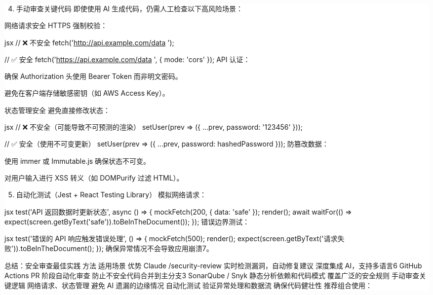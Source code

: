 4. 手动审查关键代码
即使使用 AI 生成代码，仍需人工检查以下高风险场景：

网络请求安全
HTTPS 强制校验：

jsx
// ❌ 不安全
fetch('http://api.example.com/data   ');

// ✅ 安全
fetch('https://api.example.com/data   ', { mode: 'cors' });
API 认证：

确保 Authorization 头使用 Bearer Token 而非明文密码。

避免在客户端存储敏感密钥（如 AWS Access Key）。

状态管理安全
避免直接修改状态：

jsx
// ❌ 不安全（可能导致不可预测的渲染）
setUser(prev => ({ ...prev, password: '123456' }));

// ✅ 安全（使用不可变更新）
setUser(prev => ({ ...prev, password: hashedPassword }));
防篡改数据：

使用 immer 或 Immutable.js 确保状态不可变。

对用户输入进行 XSS 转义（如 DOMPurify 过滤 HTML）。

5. 自动化测试（Jest + React Testing Library）
模拟网络请求：

jsx
test('API 返回数据时更新状态', async () => {
  mockFetch(200, { data: 'safe' });
  render(<MyComponent />);
  await waitFor(() => expect(screen.getByText('safe')).toBeInTheDocument());
});
错误边界测试：

jsx
test('错误的 API 响应触发错误处理', () => {
  mockFetch(500);
  render(<MyComponent />);
  expect(screen.getByText('请求失败')).toBeInTheDocument();
});
确保异常情况不会导致应用崩溃7。

总结：安全审查最佳实践
方法	适用场景	优势
Claude /security-review	实时检测漏洞，自动修复建议	深度集成 AI，支持多语言6
GitHub Actions	PR 阶段自动化审查	防止不安全代码合并到主分支3
SonarQube / Snyk	静态分析依赖和代码模式	覆盖广泛的安全规则
手动审查关键逻辑	网络请求、状态管理	避免 AI 遗漏的边缘情况
自动化测试	验证异常处理和数据流	确保代码健壮性
推荐组合使用：
